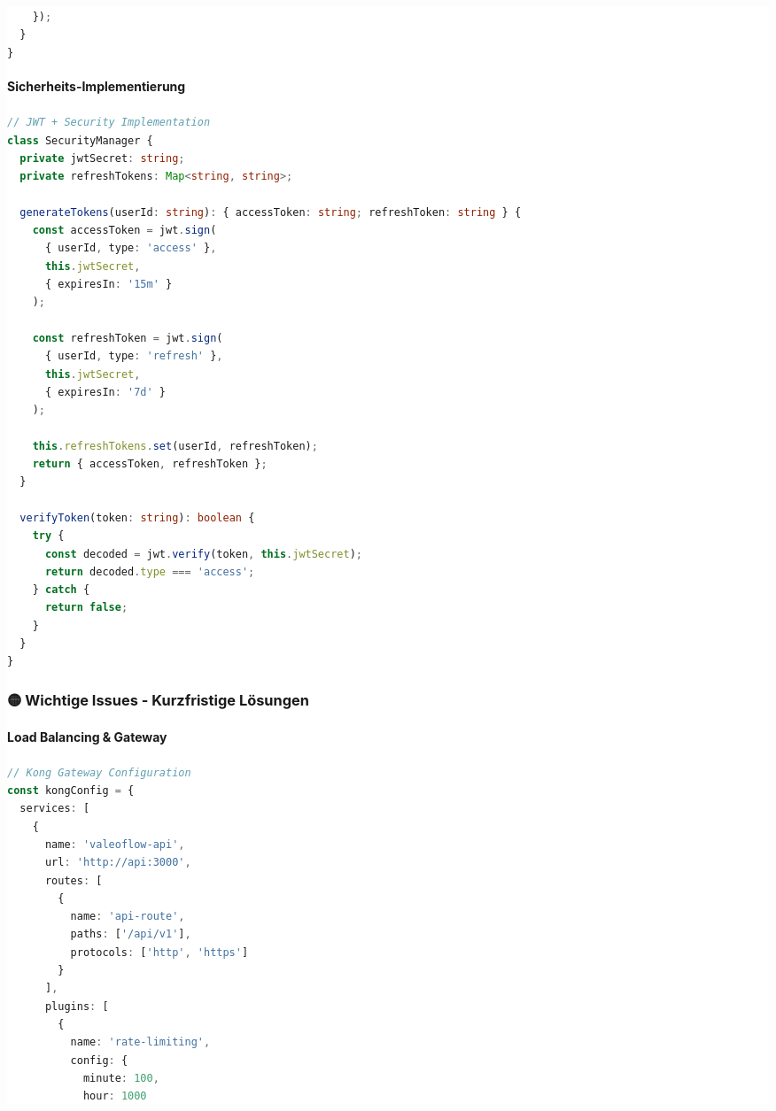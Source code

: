 ```typescript
    });
  }
}
```

#### **Sicherheits-Implementierung**
```typescript
// JWT + Security Implementation
class SecurityManager {
  private jwtSecret: string;
  private refreshTokens: Map<string, string>;

  generateTokens(userId: string): { accessToken: string; refreshToken: string } {
    const accessToken = jwt.sign(
      { userId, type: 'access' },
      this.jwtSecret,
      { expiresIn: '15m' }
    );
    
    const refreshToken = jwt.sign(
      { userId, type: 'refresh' },
      this.jwtSecret,
      { expiresIn: '7d' }
    );

    this.refreshTokens.set(userId, refreshToken);
    return { accessToken, refreshToken };
  }

  verifyToken(token: string): boolean {
    try {
      const decoded = jwt.verify(token, this.jwtSecret);
      return decoded.type === 'access';
    } catch {
      return false;
    }
  }
}
```

### **🟡 Wichtige Issues - Kurzfristige Lösungen**

#### **Load Balancing & Gateway**
```typescript
// Kong Gateway Configuration
const kongConfig = {
  services: [
    {
      name: 'valeoflow-api',
      url: 'http://api:3000',
      routes: [
        {
          name: 'api-route',
          paths: ['/api/v1'],
          protocols: ['http', 'https']
        }
      ],
      plugins: [
        {
          name: 'rate-limiting',
          config: {
            minute: 100,
            hour: 1000
```